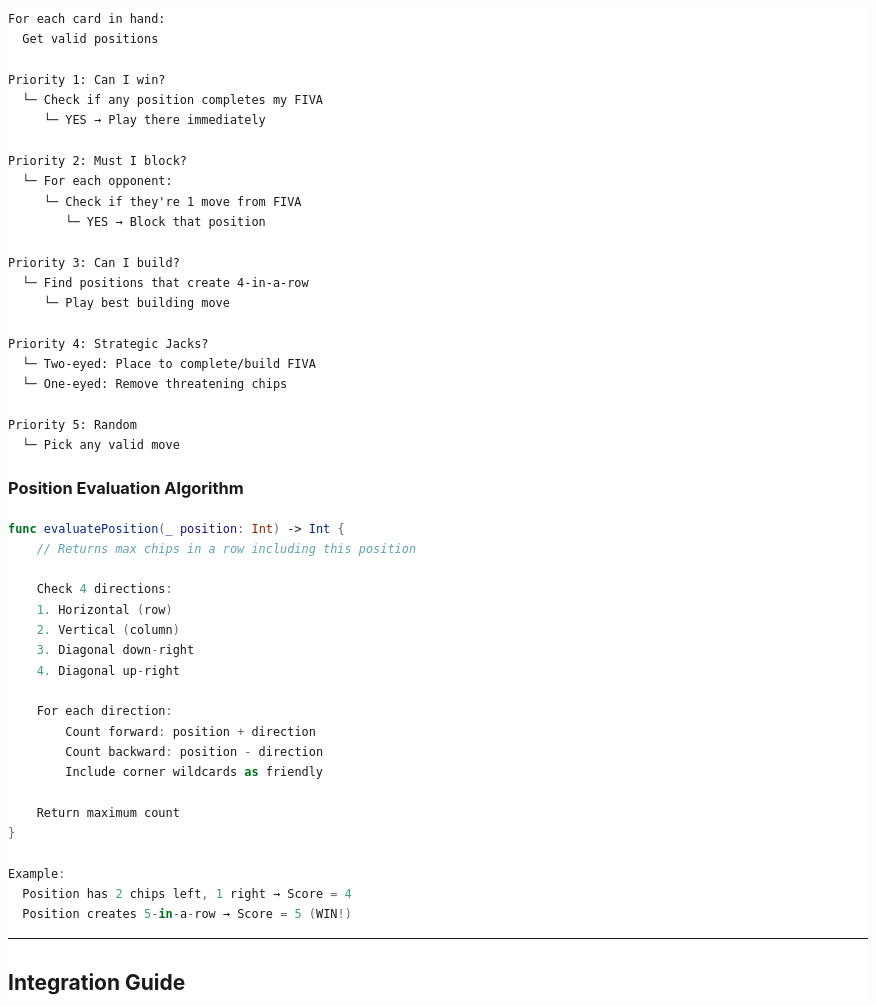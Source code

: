 ```
For each card in hand:
  Get valid positions
  
Priority 1: Can I win?
  └─ Check if any position completes my FIVA
     └─ YES → Play there immediately

Priority 2: Must I block?
  └─ For each opponent:
     └─ Check if they're 1 move from FIVA
        └─ YES → Block that position

Priority 3: Can I build?
  └─ Find positions that create 4-in-a-row
     └─ Play best building move

Priority 4: Strategic Jacks?
  └─ Two-eyed: Place to complete/build FIVA
  └─ One-eyed: Remove threatening chips

Priority 5: Random
  └─ Pick any valid move
```

### Position Evaluation Algorithm

```swift
func evaluatePosition(_ position: Int) -> Int {
    // Returns max chips in a row including this position
    
    Check 4 directions:
    1. Horizontal (row)
    2. Vertical (column)
    3. Diagonal down-right
    4. Diagonal up-right
    
    For each direction:
        Count forward: position + direction
        Count backward: position - direction
        Include corner wildcards as friendly
        
    Return maximum count
}

Example:
  Position has 2 chips left, 1 right → Score = 4
  Position creates 5-in-a-row → Score = 5 (WIN!)
```

---

## Integration Guide
